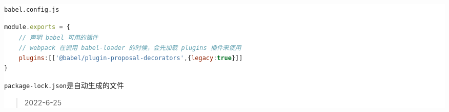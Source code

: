 `babel.config.js`

```js
module.exports = {
	// 声明 babel 可用的插件
	// webpack 在调用 babel-loader 的时候，会先加载 plugins 插件来使用
	plugins:[['@babel/plugin-proposal-decorators',{legacy:true}]]
}
```

`package-lock.json`是自动生成的文件





> 2022-6-25
